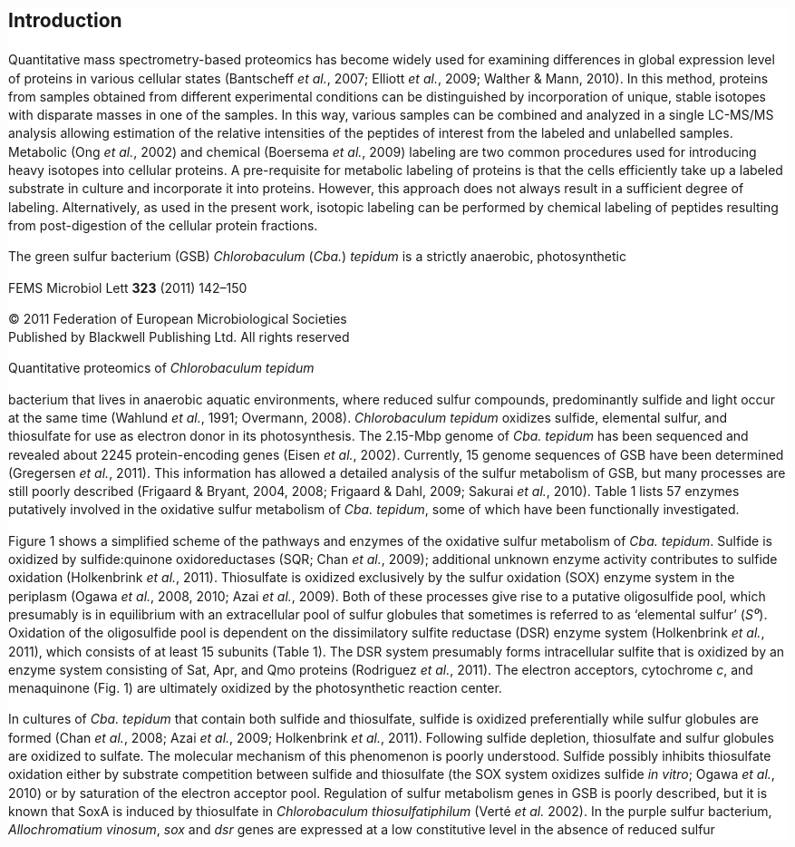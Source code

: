 ## Introduction

Quantitative mass spectrometry-based proteomics has become widely used for examining differences in global expression level of proteins in various cellular states (Bantscheff *et al.*, 2007; Elliott *et al.*, 2009; Walther & Mann, 2010). In this method, proteins from samples obtained from different experimental conditions can be distinguished by incorporation of unique, stable isotopes with disparate masses in one of the samples. In this way, various samples can be combined and analyzed in a single LC-MS/MS analysis allowing estimation of the relative intensities of the peptides of interest from the labeled and unlabelled samples. Metabolic (Ong *et al.*, 2002) and chemical (Boersema *et al.*, 2009) labeling are two common procedures used for introducing heavy isotopes into cellular proteins. A pre-requisite for metabolic labeling of proteins is that the cells efficiently take up a labeled substrate in culture and incorporate it into proteins. However, this approach does not always result in a sufficient degree of labeling. Alternatively, as used in the present work, isotopic labeling can be performed by chemical labeling of peptides resulting from post-digestion of the cellular protein fractions.

The green sulfur bacterium (GSB) *Chlorobaculum* (*Cba.*) *tepidum* is a strictly anaerobic, photosynthetic

FEMS Microbiol Lett **323** (2011) 142–150

© 2011 Federation of European Microbiological Societies  
Published by Blackwell Publishing Ltd. All rights reserved

Quantitative proteomics of *Chlorobaculum tepidum*

bacterium that lives in anaerobic aquatic environments, where reduced sulfur compounds, predominantly sulfide and light occur at the same time (Wahlund *et al.*, 1991; Overmann, 2008). *Chlorobaculum tepidum* oxidizes sulfide, elemental sulfur, and thiosulfate for use as electron donor in its photosynthesis. The 2.15-Mbp genome of *Cba.* *tepidum* has been sequenced and revealed about 2245 protein-encoding genes (Eisen *et al.*, 2002). Currently, 15 genome sequences of GSB have been determined (Gregersen *et al.*, 2011). This information has allowed a detailed analysis of the sulfur metabolism of GSB, but many processes are still poorly described (Frigaard & Bryant, 2004, 2008; Frigaard & Dahl, 2009; Sakurai *et al.*, 2010). Table 1 lists 57 enzymes putatively involved in the oxidative sulfur metabolism of *Cba.* *tepidum*, some of which have been functionally investigated.

Figure 1 shows a simplified scheme of the pathways and enzymes of the oxidative sulfur metabolism of *Cba.* *tepidum*. Sulfide is oxidized by sulfide:quinone oxidoreductases (SQR; Chan *et al.*, 2009); additional unknown enzyme activity contributes to sulfide oxidation (Holkenbrink *et al.*, 2011). Thiosulfate is oxidized exclusively by the sulfur oxidation (SOX) enzyme system in the periplasm (Ogawa *et al.*, 2008, 2010; Azai *et al.*, 2009). Both of these processes give rise to a putative oligosulfide pool, which presumably is in equilibrium with an extracellular pool of sulfur globules that sometimes is referred to as ‘elemental sulfur’ (*S⁰*). Oxidation of the oligosulfide pool is dependent on the dissimilatory sulfite reductase (DSR) enzyme system (Holkenbrink *et al.*, 2011), which consists of at least 15 subunits (Table 1). The DSR system presumably forms intracellular sulfite that is oxidized by an enzyme system consisting of Sat, Apr, and Qmo proteins (Rodriguez *et al.*, 2011). The electron acceptors, cytochrome *c*, and menaquinone (Fig. 1) are ultimately oxidized by the photosynthetic reaction center.

In cultures of *Cba.* *tepidum* that contain both sulfide and thiosulfate, sulfide is oxidized preferentially while sulfur globules are formed (Chan *et al.*, 2008; Azai *et al.*, 2009; Holkenbrink *et al.*, 2011). Following sulfide depletion, thiosulfate and sulfur globules are oxidized to sulfate. The molecular mechanism of this phenomenon is poorly understood. Sulfide possibly inhibits thiosulfate oxidation either by substrate competition between sulfide and thiosulfate (the SOX system oxidizes sulfide *in vitro*; Ogawa *et al.*, 2010) or by saturation of the electron acceptor pool. Regulation of sulfur metabolism genes in GSB is poorly described, but it is known that SoxA is induced by thiosulfate in *Chlorobaculum thiosulfatiphilum* (Verté *et al.* 2002). In the purple sulfur bacterium, *Allochromatium vinosum*, *sox* and *dsr* genes are expressed at a low constitutive level in the absence of reduced sulfur
